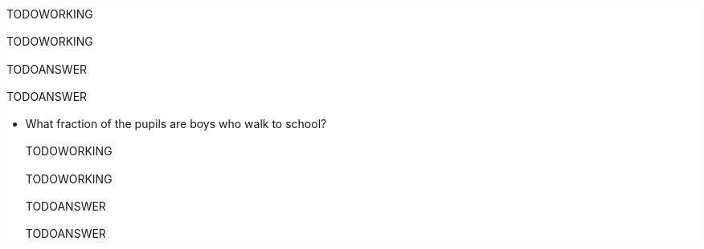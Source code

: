 </div>
<div class='workings'>
<div class='working'>

TODOWORKING

</div>
<div class='working'>

TODOWORKING

</div>
</div>
<div class='answers'>
<div class='answer'>

TODOANSWER

</div>
<div class='answer'>

TODOANSWER

</div>
</div>
<ul class='subquestion TODO'>
<li>
<div class='question_envelope rag_red subquestion'>
<div class='topics'>
<ul>
</ul>
</div>
<div class='question subquestion'>

What fraction of the pupils are boys who walk to school?

</div>
<div class='workings'>
<div class='working'>

TODOWORKING

</div>
<div class='working'>

TODOWORKING

</div>
</div>
<div class='answers'>
<div class='answer'>

TODOANSWER

</div>
<div class='answer'>

TODOANSWER

